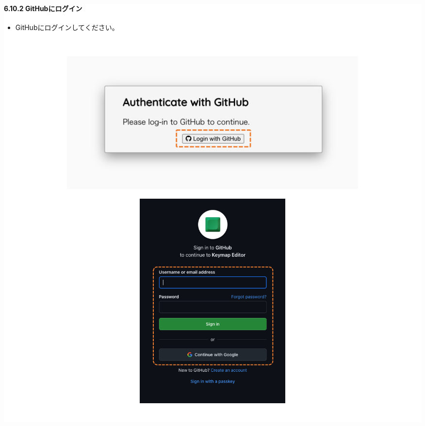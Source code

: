 <a id="sec-6-10-2"></a>
#### 6.10.2 GitHubにログイン
- GitHubにログインしてください。
<br>
<p align="center">
    <img src="img/README_2025-09-13-18-52-18.png" width="600">
</p>
<p align="center">
  <img src="img/README_2025-09-13-18-53-14.png" width="300">
</p>
<br>
